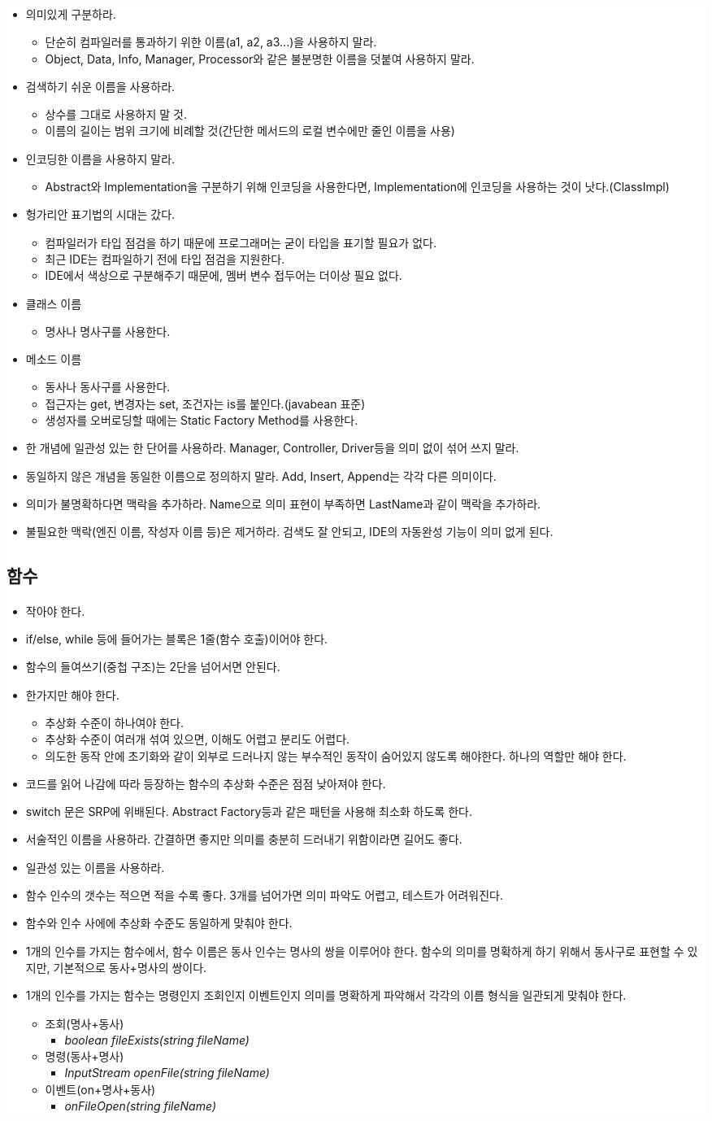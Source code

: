 - 의미있게 구분하라.
  - 단순히 컴파일러를 통과하기 위한 이름(a1, a2, a3...)을 사용하지 말라.  
  - Object, Data, Info, Manager, Processor와 같은 불분명한 이름을 덧붙여 사용하지 말라.

- 검색하기 쉬운 이름을 사용하라.
  - 상수를 그대로 사용하지 말 것.
  - 이름의 길이는 범위 크기에 비례할 것(간단한 메서드의 로컬 변수에만 줄인 이름을 사용)

- 인코딩한 이름을 사용하지 말라.
    - Abstract와 Implementation을 구분하기 위해 인코딩을 사용한다면, Implementation에 인코딩을 사용하는 것이 낫다.(ClassImpl)

- 헝가리안 표기법의 시대는 갔다.
  - 컴파일러가 타입 점검을 하기 때문에 프로그래머는 굳이 타입을 표기할 필요가 없다.  
  - 최근 IDE는 컴파일하기 전에 타입 점검을 지원한다.
  - IDE에서 색상으로 구분해주기 때문에, 멤버 변수 접두어는 더이상 필요 없다.

- 클래스 이름
    - 명사나 명사구를 사용한다.  

- 메소드 이름
  - 동사나 동사구를 사용한다.
  - 접근자는 get, 변경자는 set, 조건자는 is를 붙인다.(javabean 표준)
  - 생성자를 오버로딩할 때에는 Static Factory Method를 사용한다.

- 한 개념에 일관성 있는 한 단어를 사용하라. Manager, Controller, Driver등을 의미 없이 섞어 쓰지 말라.  
- 동일하지 않은 개념을 동일한 이름으로 정의하지 말라. Add, Insert, Append는 각각 다른 의미이다.  
- 의미가 불명확하다면 맥락을 추가하라. Name으로 의미 표현이 부족하면 LastName과 같이 맥락을 추가하라.  
- 불필요한 맥락(엔진 이름, 작성자 이름 등)은 제거하라. 검색도 잘 안되고, IDE의 자동완성 기능이 의미 없게 된다.

## 함수
- 작아야 한다.  
- if/else, while 등에 들어가는 블록은 1줄(함수 호출)이어야 한다.  
- 함수의 들여쓰기(중첩 구조)는 2단을 넘어서면 안된다.  
- 한가지만 해야 한다.
    - 추상화 수준이 하나여야 한다.  
    - 추상화 수준이 여러개 섞여 있으면, 이해도 어렵고 분리도 어렵다.  
    - 의도한 동작 안에 초기화와 같이 외부로 드러나지 않는 부수적인 동작이 숨어있지 않도록 해야한다. 하나의 역할만 해야 한다.

- 코드를 읽어 나감에 따라 등장하는 함수의 추상화 수준은 점점 낮아져야 한다.  
- switch 문은 SRP에 위배된다. Abstract Factory등과 같은 패턴을 사용해 최소화 하도록 한다.  
- 서술적인 이름을 사용하라. 간결하면 좋지만 의미를 충분히 드러내기 위함이라면 길어도 좋다.  
- 일관성 있는 이름을 사용하라.  
- 함수 인수의 갯수는 적으면 적을 수록 좋다. 3개를 넘어가면 의미 파악도 어렵고, 테스트가 어려워진다.  
- 함수와 인수 사에에 추상화 수준도 동일하게 맞춰야 한다.  
- 1개의 인수를 가지는 함수에서, 함수 이름은 동사 인수는 명사의 쌍을 이루어야 한다. 함수의 의미를 명확하게 하기 위해서 동사구로 표현할 수 있지만, 기본적으로 동사+명사의 쌍이다.  
- 1개의 인수를 가지는 함수는 명령인지 조회인지 이벤트인지 의미를 명확하게 파악해서 각각의 이름 형식을 일관되게 맞춰야 한다.  
    - 조회(명사+동사)
        - *boolean fileExists(string fileName)*
    - 명령(동사+명사)
        - *InputStream openFile(string fileName)*
    - 이벤트(on+명사+동사)
        - *onFileOpen(string fileName)*
